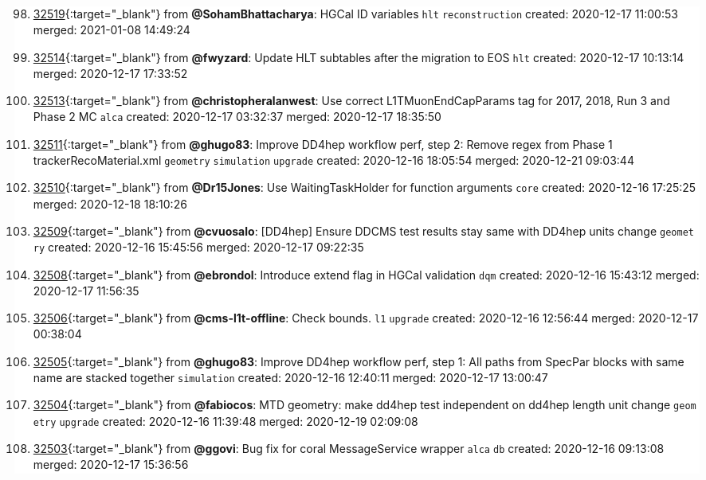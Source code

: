 

98. [32519](http://github.com/cms-sw/cmssw/pull/32519){:target="_blank"}  from **@SohamBhattacharya**: HGCal ID variables `hlt`  `reconstruction`  created: 2020-12-17 11:00:53 merged: 2021-01-08 14:49:24



99. [32514](http://github.com/cms-sw/cmssw/pull/32514){:target="_blank"}  from **@fwyzard**: Update HLT subtables after the migration to EOS `hlt`  created: 2020-12-17 10:13:14 merged: 2020-12-17 17:33:52



100. [32513](http://github.com/cms-sw/cmssw/pull/32513){:target="_blank"}  from **@christopheralanwest**: Use correct L1TMuonEndCapParams tag for 2017, 2018, Run 3 and Phase 2 MC `alca`  created: 2020-12-17 03:32:37 merged: 2020-12-17 18:35:50



101. [32511](http://github.com/cms-sw/cmssw/pull/32511){:target="_blank"}  from **@ghugo83**: Improve DD4hep workflow perf, step 2: Remove regex from Phase 1 trackerRecoMaterial.xml `geometry`  `simulation`  `upgrade`  created: 2020-12-16 18:05:54 merged: 2020-12-21 09:03:44



102. [32510](http://github.com/cms-sw/cmssw/pull/32510){:target="_blank"}  from **@Dr15Jones**: Use WaitingTaskHolder for function arguments `core`  created: 2020-12-16 17:25:25 merged: 2020-12-18 18:10:26



103. [32509](http://github.com/cms-sw/cmssw/pull/32509){:target="_blank"}  from **@cvuosalo**: [DD4hep] Ensure DDCMS test results stay same with DD4hep units change `geometry`  created: 2020-12-16 15:45:56 merged: 2020-12-17 09:22:35



104. [32508](http://github.com/cms-sw/cmssw/pull/32508){:target="_blank"}  from **@ebrondol**: Introduce extend flag in HGCal validation `dqm`  created: 2020-12-16 15:43:12 merged: 2020-12-17 11:56:35



105. [32506](http://github.com/cms-sw/cmssw/pull/32506){:target="_blank"}  from **@cms-l1t-offline**: Check bounds. `l1`  `upgrade`  created: 2020-12-16 12:56:44 merged: 2020-12-17 00:38:04



106. [32505](http://github.com/cms-sw/cmssw/pull/32505){:target="_blank"}  from **@ghugo83**: Improve DD4hep workflow perf, step 1: All paths from SpecPar blocks with same name are stacked together `simulation`  created: 2020-12-16 12:40:11 merged: 2020-12-17 13:00:47



107. [32504](http://github.com/cms-sw/cmssw/pull/32504){:target="_blank"}  from **@fabiocos**: MTD geometry: make dd4hep test independent on dd4hep length unit change `geometry`  `upgrade`  created: 2020-12-16 11:39:48 merged: 2020-12-19 02:09:08



108. [32503](http://github.com/cms-sw/cmssw/pull/32503){:target="_blank"}  from **@ggovi**: Bug fix for coral MessageService wrapper `alca`  `db`  created: 2020-12-16 09:13:08 merged: 2020-12-17 15:36:56

